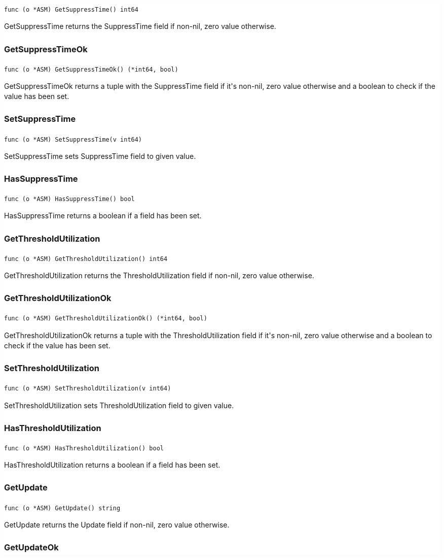 `func (o *ASM) GetSuppressTime() int64`

GetSuppressTime returns the SuppressTime field if non-nil, zero value otherwise.

### GetSuppressTimeOk

`func (o *ASM) GetSuppressTimeOk() (*int64, bool)`

GetSuppressTimeOk returns a tuple with the SuppressTime field if it's non-nil, zero value otherwise
and a boolean to check if the value has been set.

### SetSuppressTime

`func (o *ASM) SetSuppressTime(v int64)`

SetSuppressTime sets SuppressTime field to given value.

### HasSuppressTime

`func (o *ASM) HasSuppressTime() bool`

HasSuppressTime returns a boolean if a field has been set.

### GetThresholdUtilization

`func (o *ASM) GetThresholdUtilization() int64`

GetThresholdUtilization returns the ThresholdUtilization field if non-nil, zero value otherwise.

### GetThresholdUtilizationOk

`func (o *ASM) GetThresholdUtilizationOk() (*int64, bool)`

GetThresholdUtilizationOk returns a tuple with the ThresholdUtilization field if it's non-nil, zero value otherwise
and a boolean to check if the value has been set.

### SetThresholdUtilization

`func (o *ASM) SetThresholdUtilization(v int64)`

SetThresholdUtilization sets ThresholdUtilization field to given value.

### HasThresholdUtilization

`func (o *ASM) HasThresholdUtilization() bool`

HasThresholdUtilization returns a boolean if a field has been set.

### GetUpdate

`func (o *ASM) GetUpdate() string`

GetUpdate returns the Update field if non-nil, zero value otherwise.

### GetUpdateOk
